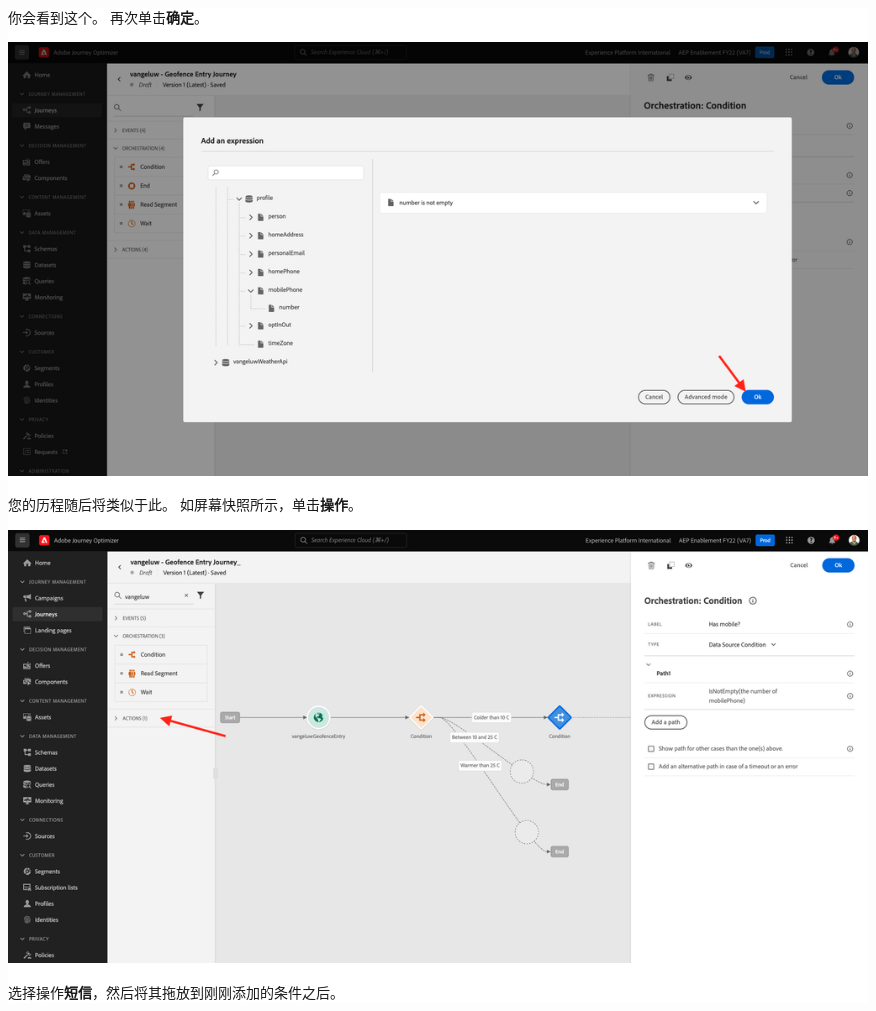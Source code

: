 你会看到这个。 再次单击&#x200B;**确定**。

![演示](./images/joa6.png)

您的历程随后将类似于此。 如屏幕快照所示，单击&#x200B;**操作**。

![演示](./images/joa8.png)

选择操作&#x200B;**短信**，然后将其拖放到刚刚添加的条件之后。
